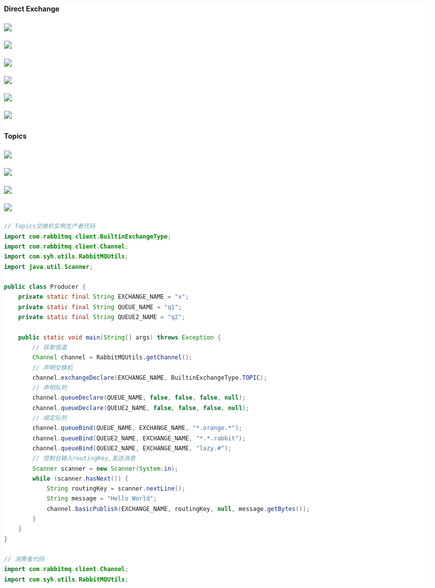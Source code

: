 
#### Direct Exchange

![](https://gcore.jsdelivr.net/gh/Nidihanwango/PicGo/img/RabbitMQ/DirectExchange.png)

![](https://gcore.jsdelivr.net/gh/Nidihanwango/PicGo/img/RabbitMQ/直接交换机介绍.png)

![](https://gcore.jsdelivr.net/gh/Nidihanwango/PicGo/img/RabbitMQ/直接交换机介绍2.png)

![](https://gcore.jsdelivr.net/gh/Nidihanwango/PicGo/img/RabbitMQ/多重绑定.png)

![](https://gcore.jsdelivr.net/gh/Nidihanwango/PicGo/img/RabbitMQ/直接交换机实战.png)

![](https://gcore.jsdelivr.net/gh/Nidihanwango/PicGo/img/RabbitMQ/直接交换机实战2.png)

#### Topics

![](https://gcore.jsdelivr.net/gh/Nidihanwango/PicGo/img/RabbitMQ/Topic.png)

![](https://gcore.jsdelivr.net/gh/Nidihanwango/PicGo/img/RabbitMQ/Topics的要求.png)

![](https://gcore.jsdelivr.net/gh/Nidihanwango/PicGo/img/RabbitMQ/Topics的要求2.png)

![](https://gcore.jsdelivr.net/gh/Nidihanwango/PicGo/img/RabbitMQ/注意.png)

```java
// Topics交换机实例生产者代码
import com.rabbitmq.client.BuiltinExchangeType;
import com.rabbitmq.client.Channel;
import com.syh.utils.RabbitMQUtils;
import java.util.Scanner;

public class Producer {
    private static final String EXCHANGE_NAME = "x";
    private static final String QUEUE_NAME = "q1";
    private static final String QUEUE2_NAME = "q2";

    public static void main(String[] args) throws Exception {
        // 获取信道
        Channel channel = RabbitMQUtils.getChannel();
        // 声明交换机
        channel.exchangeDeclare(EXCHANGE_NAME, BuiltinExchangeType.TOPIC);
        // 声明队列
        channel.queueDeclare(QUEUE_NAME, false, false, false, null);
        channel.queueDeclare(QUEUE2_NAME, false, false, false, null);
        // 绑定队列
        channel.queueBind(QUEUE_NAME, EXCHANGE_NAME, "*.orange.*");
        channel.queueBind(QUEUE2_NAME, EXCHANGE_NAME, "*.*.rabbit");
        channel.queueBind(QUEUE2_NAME, EXCHANGE_NAME, "lazy.#");
        // 控制台输入routingKey,发送消息
        Scanner scanner = new Scanner(System.in);
        while (scanner.hasNext()) {
            String routingKey = scanner.nextLine();
            String message = "Hello World";
            channel.basicPublish(EXCHANGE_NAME, routingKey, null, message.getBytes());
        }
    }
}

// 消费者代码
import com.rabbitmq.client.Channel;
import com.syh.utils.RabbitMQUtils;

```